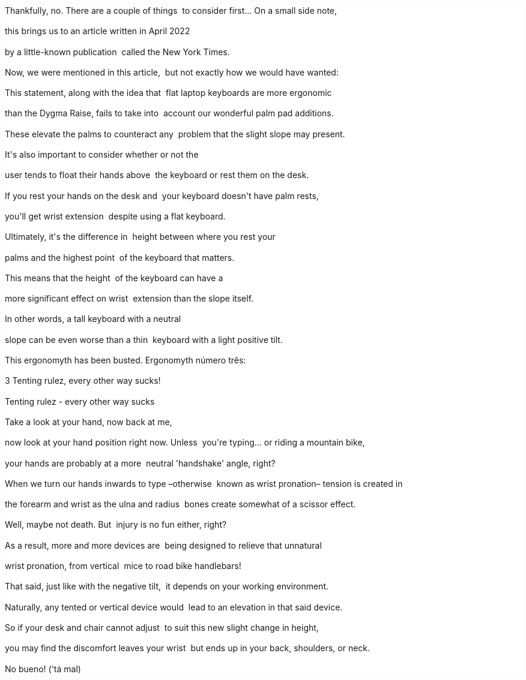 Thankfully, no. There are a couple of things  to consider first... On a small side note,  

this brings us to an article written in April 2022  

by a little-known publication  called the New York Times.

Now, we were mentioned in this article,  but not exactly how we would have wanted:

This statement, along with the idea that  flat laptop keyboards are more ergonomic  

than the Dygma Raise, fails to take into  account our wonderful palm pad additions.

These elevate the palms to counteract any  problem that the slight slope may present.

It's also important to consider whether or not the  

user tends to float their hands above  the keyboard or rest them on the desk.

If you rest your hands on the desk and  your keyboard doesn't have palm rests,  

you'll get wrist extension  despite using a flat keyboard.

Ultimately, it's the difference in  height between where you rest your  

palms and the highest point  of the keyboard that matters.

This means that the height  of the keyboard can have a  

more significant effect on wrist  extension than the slope itself.

In other words, a tall keyboard with a neutral  

slope can be even worse than a thin  keyboard with a light positive tilt.

This ergonomyth has been busted. Ergonomyth número três:  

3 Tenting rulez, every other way sucks!

Tenting rulez - every other way sucks

Take a look at your hand, now back at me,  

now look at your hand position right now. Unless  you're typing... or riding a mountain bike,  

your hands are probably at a more  neutral 'handshake' angle, right?

When we turn our hands inwards to type –otherwise  known as wrist pronation– tension is created in  

the forearm and wrist as the ulna and radius  bones create somewhat of a scissor effect.

Well, maybe not death. But  injury is no fun either, right?

As a result, more and more devices are  being designed to relieve that unnatural  

wrist pronation, from vertical  mice to road bike handlebars!

That said, just like with the negative tilt,  it depends on your working environment.  

Naturally, any tented or vertical device would  lead to an elevation in that said device.

So if your desk and chair cannot adjust  to suit this new slight change in height,  

you may find the discomfort leaves your wrist  but ends up in your back, shoulders, or neck.

No bueno! ('tá mal)
